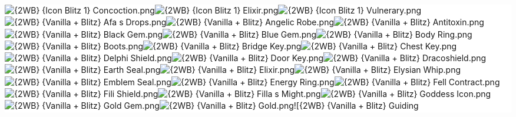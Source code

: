 ![{2WB} {Icon Blitz 1} Concoction.png](https://raw.githubusercontent.com/Klokinator/FE-Repo/main/Item%20Icons/Items%20-%20Base/%7B2WB%7D%20%7BIcon%20Blitz%201%7D%20Concoction.png "{2WB} {Icon Blitz 1} Concoction.png")![{2WB} {Icon Blitz 1} Elixir.png](https://raw.githubusercontent.com/Klokinator/FE-Repo/main/Item%20Icons/Items%20-%20Base/%7B2WB%7D%20%7BIcon%20Blitz%201%7D%20Elixir.png "{2WB} {Icon Blitz 1} Elixir.png")![{2WB} {Icon Blitz 1} Vulnerary.png](https://raw.githubusercontent.com/Klokinator/FE-Repo/main/Item%20Icons/Items%20-%20Base/%7B2WB%7D%20%7BIcon%20Blitz%201%7D%20Vulnerary.png "{2WB} {Icon Blitz 1} Vulnerary.png")![{2WB} {Vanilla + Blitz} Afa s Drops.png](https://raw.githubusercontent.com/Klokinator/FE-Repo/main/Item%20Icons/Items%20-%20Base/%7B2WB%7D%20%7BVanilla%20%2B%20Blitz%7D%20Afa%20s%20Drops.png "{2WB} {Vanilla + Blitz} Afa s Drops.png")![{2WB} {Vanilla + Blitz} Angelic Robe.png](https://raw.githubusercontent.com/Klokinator/FE-Repo/main/Item%20Icons/Items%20-%20Base/%7B2WB%7D%20%7BVanilla%20%2B%20Blitz%7D%20Angelic%20Robe.png "{2WB} {Vanilla + Blitz} Angelic Robe.png")![{2WB} {Vanilla + Blitz} Antitoxin.png](https://raw.githubusercontent.com/Klokinator/FE-Repo/main/Item%20Icons/Items%20-%20Base/%7B2WB%7D%20%7BVanilla%20%2B%20Blitz%7D%20Antitoxin.png "{2WB} {Vanilla + Blitz} Antitoxin.png")![{2WB} {Vanilla + Blitz} Black Gem.png](https://raw.githubusercontent.com/Klokinator/FE-Repo/main/Item%20Icons/Items%20-%20Base/%7B2WB%7D%20%7BVanilla%20%2B%20Blitz%7D%20Black%20Gem.png "{2WB} {Vanilla + Blitz} Black Gem.png")![{2WB} {Vanilla + Blitz} Blue Gem.png](https://raw.githubusercontent.com/Klokinator/FE-Repo/main/Item%20Icons/Items%20-%20Base/%7B2WB%7D%20%7BVanilla%20%2B%20Blitz%7D%20Blue%20Gem.png "{2WB} {Vanilla + Blitz} Blue Gem.png")![{2WB} {Vanilla + Blitz} Body Ring.png](https://raw.githubusercontent.com/Klokinator/FE-Repo/main/Item%20Icons/Items%20-%20Base/%7B2WB%7D%20%7BVanilla%20%2B%20Blitz%7D%20Body%20Ring.png "{2WB} {Vanilla + Blitz} Body Ring.png")![{2WB} {Vanilla + Blitz} Boots.png](https://raw.githubusercontent.com/Klokinator/FE-Repo/main/Item%20Icons/Items%20-%20Base/%7B2WB%7D%20%7BVanilla%20%2B%20Blitz%7D%20Boots.png "{2WB} {Vanilla + Blitz} Boots.png")![{2WB} {Vanilla + Blitz} Bridge Key.png](https://raw.githubusercontent.com/Klokinator/FE-Repo/main/Item%20Icons/Items%20-%20Base/%7B2WB%7D%20%7BVanilla%20%2B%20Blitz%7D%20Bridge%20Key.png "{2WB} {Vanilla + Blitz} Bridge Key.png")![{2WB} {Vanilla + Blitz} Chest Key.png](https://raw.githubusercontent.com/Klokinator/FE-Repo/main/Item%20Icons/Items%20-%20Base/%7B2WB%7D%20%7BVanilla%20%2B%20Blitz%7D%20Chest%20Key.png "{2WB} {Vanilla + Blitz} Chest Key.png")![{2WB} {Vanilla + Blitz} Delphi Shield.png](https://raw.githubusercontent.com/Klokinator/FE-Repo/main/Item%20Icons/Items%20-%20Base/%7B2WB%7D%20%7BVanilla%20%2B%20Blitz%7D%20Delphi%20Shield.png "{2WB} {Vanilla + Blitz} Delphi Shield.png")![{2WB} {Vanilla + Blitz} Door Key.png](https://raw.githubusercontent.com/Klokinator/FE-Repo/main/Item%20Icons/Items%20-%20Base/%7B2WB%7D%20%7BVanilla%20%2B%20Blitz%7D%20Door%20Key.png "{2WB} {Vanilla + Blitz} Door Key.png")![{2WB} {Vanilla + Blitz} Dracoshield.png](https://raw.githubusercontent.com/Klokinator/FE-Repo/main/Item%20Icons/Items%20-%20Base/%7B2WB%7D%20%7BVanilla%20%2B%20Blitz%7D%20Dracoshield.png "{2WB} {Vanilla + Blitz} Dracoshield.png")![{2WB} {Vanilla + Blitz} Earth Seal.png](https://raw.githubusercontent.com/Klokinator/FE-Repo/main/Item%20Icons/Items%20-%20Base/%7B2WB%7D%20%7BVanilla%20%2B%20Blitz%7D%20Earth%20Seal.png "{2WB} {Vanilla + Blitz} Earth Seal.png")![{2WB} {Vanilla + Blitz} Elixir.png](https://raw.githubusercontent.com/Klokinator/FE-Repo/main/Item%20Icons/Items%20-%20Base/%7B2WB%7D%20%7BVanilla%20%2B%20Blitz%7D%20Elixir.png "{2WB} {Vanilla + Blitz} Elixir.png")![{2WB} {Vanilla + Blitz} Elysian Whip.png](https://raw.githubusercontent.com/Klokinator/FE-Repo/main/Item%20Icons/Items%20-%20Base/%7B2WB%7D%20%7BVanilla%20%2B%20Blitz%7D%20Elysian%20Whip.png "{2WB} {Vanilla + Blitz} Elysian Whip.png")![{2WB} {Vanilla + Blitz} Emblem Seal.png](https://raw.githubusercontent.com/Klokinator/FE-Repo/main/Item%20Icons/Items%20-%20Base/%7B2WB%7D%20%7BVanilla%20%2B%20Blitz%7D%20Emblem%20Seal.png "{2WB} {Vanilla + Blitz} Emblem Seal.png")![{2WB} {Vanilla + Blitz} Energy Ring.png](https://raw.githubusercontent.com/Klokinator/FE-Repo/main/Item%20Icons/Items%20-%20Base/%7B2WB%7D%20%7BVanilla%20%2B%20Blitz%7D%20Energy%20Ring.png "{2WB} {Vanilla + Blitz} Energy Ring.png")![{2WB} {Vanilla + Blitz} Fell Contract.png](https://raw.githubusercontent.com/Klokinator/FE-Repo/main/Item%20Icons/Items%20-%20Base/%7B2WB%7D%20%7BVanilla%20%2B%20Blitz%7D%20Fell%20Contract.png "{2WB} {Vanilla + Blitz} Fell Contract.png")![{2WB} {Vanilla + Blitz} Fili Shield.png](https://raw.githubusercontent.com/Klokinator/FE-Repo/main/Item%20Icons/Items%20-%20Base/%7B2WB%7D%20%7BVanilla%20%2B%20Blitz%7D%20Fili%20Shield.png "{2WB} {Vanilla + Blitz} Fili Shield.png")![{2WB} {Vanilla + Blitz} Filla s Might.png](https://raw.githubusercontent.com/Klokinator/FE-Repo/main/Item%20Icons/Items%20-%20Base/%7B2WB%7D%20%7BVanilla%20%2B%20Blitz%7D%20Filla%20s%20Might.png "{2WB} {Vanilla + Blitz} Filla s Might.png")![{2WB} {Vanilla + Blitz} Goddess Icon.png](https://raw.githubusercontent.com/Klokinator/FE-Repo/main/Item%20Icons/Items%20-%20Base/%7B2WB%7D%20%7BVanilla%20%2B%20Blitz%7D%20Goddess%20Icon.png "{2WB} {Vanilla + Blitz} Goddess Icon.png")![{2WB} {Vanilla + Blitz} Gold Gem.png](https://raw.githubusercontent.com/Klokinator/FE-Repo/main/Item%20Icons/Items%20-%20Base/%7B2WB%7D%20%7BVanilla%20%2B%20Blitz%7D%20Gold%20Gem.png "{2WB} {Vanilla + Blitz} Gold Gem.png")![{2WB} {Vanilla + Blitz} Gold.png](https://raw.githubusercontent.com/Klokinator/FE-Repo/main/Item%20Icons/Items%20-%20Base/%7B2WB%7D%20%7BVanilla%20%2B%20Blitz%7D%20Gold.png "{2WB} {Vanilla + Blitz} Gold.png")![{2WB} {Vanilla + Blitz}
Guiding